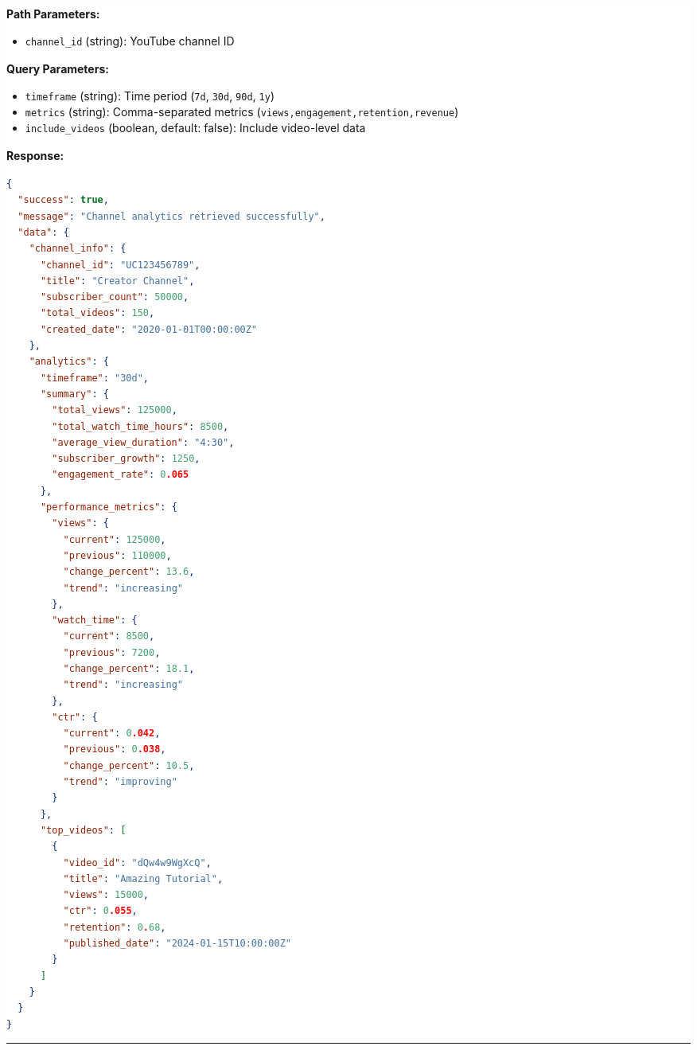 **Path Parameters:**
- `channel_id` (string): YouTube channel ID

**Query Parameters:**
- `timeframe` (string): Time period (`7d`, `30d`, `90d`, `1y`)
- `metrics` (string): Comma-separated metrics (`views,engagement,retention,revenue`)
- `include_videos` (boolean, default: false): Include video-level data

**Response:**
```json
{
  "success": true,
  "message": "Channel analytics retrieved successfully",
  "data": {
    "channel_info": {
      "channel_id": "UC123456789",
      "title": "Creator Channel",
      "subscriber_count": 50000,
      "total_videos": 150,
      "created_date": "2020-01-01T00:00:00Z"
    },
    "analytics": {
      "timeframe": "30d",
      "summary": {
        "total_views": 125000,
        "total_watch_time_hours": 8500,
        "average_view_duration": "4:30",
        "subscriber_growth": 1250,
        "engagement_rate": 0.065
      },
      "performance_metrics": {
        "views": {
          "current": 125000,
          "previous": 110000,
          "change_percent": 13.6,
          "trend": "increasing"
        },
        "watch_time": {
          "current": 8500,
          "previous": 7200,
          "change_percent": 18.1,
          "trend": "increasing"
        },
        "ctr": {
          "current": 0.042,
          "previous": 0.038,
          "change_percent": 10.5,
          "trend": "improving"
        }
      },
      "top_videos": [
        {
          "video_id": "dQw4w9WgXcQ",
          "title": "Amazing Tutorial",
          "views": 15000,
          "ctr": 0.055,
          "retention": 0.68,
          "published_date": "2024-01-15T10:00:00Z"
        }
      ]
    }
  }
}
```

---